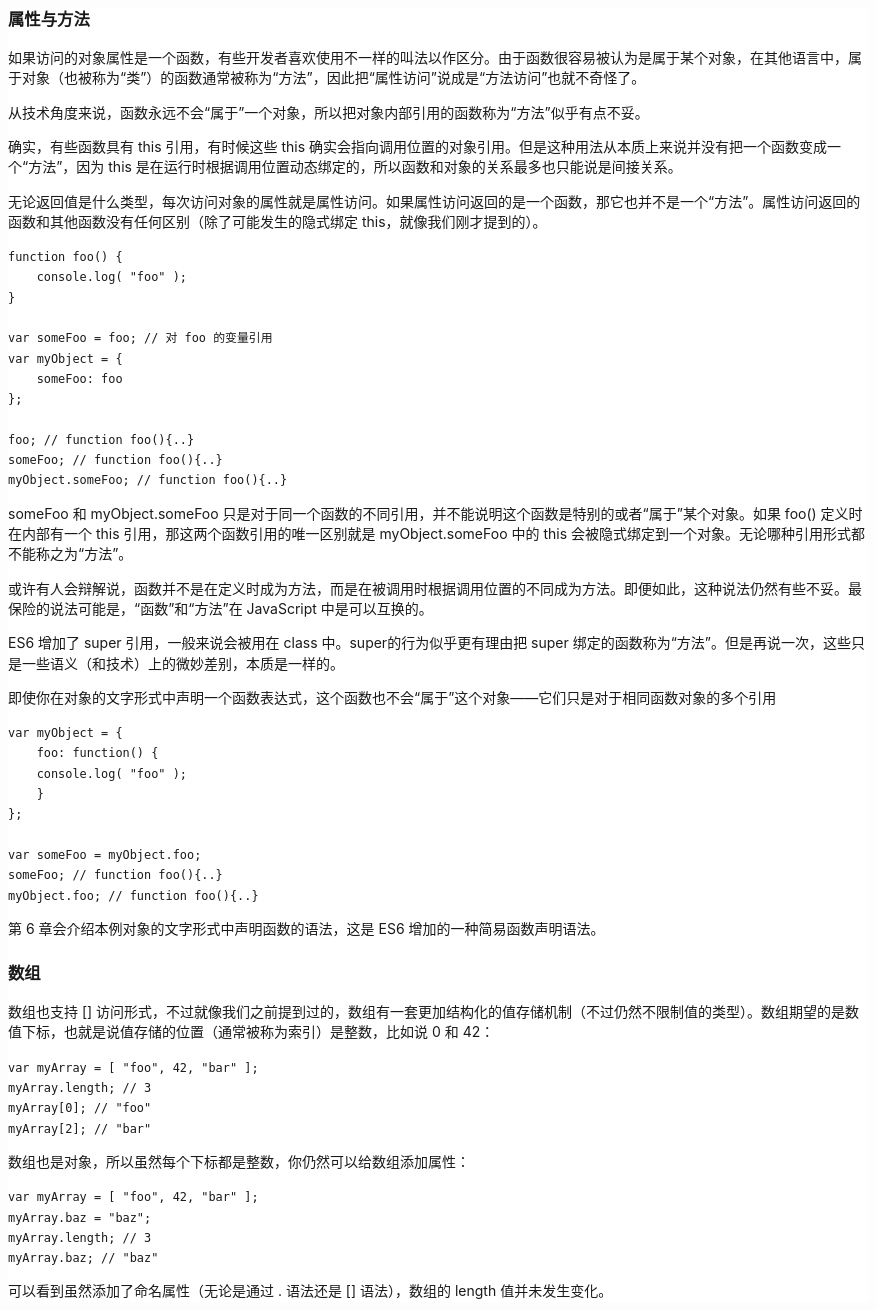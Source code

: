 ### 属性与方法
如果访问的对象属性是一个函数，有些开发者喜欢使用不一样的叫法以作区分。由于函数很容易被认为是属于某个对象，在其他语言中，属于对象（也被称为“类”）的函数通常被称为“方法”，因此把“属性访问”说成是“方法访问”也就不奇怪了。

从技术角度来说，函数永远不会“属于”一个对象，所以把对象内部引用的函数称为“方法”似乎有点不妥。

确实，有些函数具有 this 引用，有时候这些 this 确实会指向调用位置的对象引用。但是这种用法从本质上来说并没有把一个函数变成一个“方法”，因为 this 是在运行时根据调用位置动态绑定的，所以函数和对象的关系最多也只能说是间接关系。

无论返回值是什么类型，每次访问对象的属性就是属性访问。如果属性访问返回的是一个函数，那它也并不是一个“方法”。属性访问返回的函数和其他函数没有任何区别（除了可能发生的隐式绑定 this，就像我们刚才提到的）。
```
function foo() {
    console.log( "foo" );
}

var someFoo = foo; // 对 foo 的变量引用
var myObject = {
    someFoo: foo
};

foo; // function foo(){..}
someFoo; // function foo(){..}
myObject.someFoo; // function foo(){..}
```
someFoo 和 myObject.someFoo 只是对于同一个函数的不同引用，并不能说明这个函数是特别的或者“属于”某个对象。如果 foo() 定义时在内部有一个 this 引用，那这两个函数引用的唯一区别就是 myObject.someFoo 中的 this 会被隐式绑定到一个对象。无论哪种引用形式都不能称之为“方法”。

或许有人会辩解说，函数并不是在定义时成为方法，而是在被调用时根据调用位置的不同成为方法。即便如此，这种说法仍然有些不妥。最保险的说法可能是，“函数”和“方法”在 JavaScript 中是可以互换的。

ES6 增加了 super 引用，一般来说会被用在 class 中。super的行为似乎更有理由把 super 绑定的函数称为“方法”。但是再说一次，这些只是一些语义（和技术）上的微妙差别，本质是一样的。

即使你在对象的文字形式中声明一个函数表达式，这个函数也不会“属于”这个对象——它们只是对于相同函数对象的多个引用
```
var myObject = {
    foo: function() {
    console.log( "foo" );
    }
};

var someFoo = myObject.foo;
someFoo; // function foo(){..}
myObject.foo; // function foo(){..}
```

第 6 章会介绍本例对象的文字形式中声明函数的语法，这是 ES6 增加的一种简易函数声明语法。

### 数组
数组也支持 [] 访问形式，不过就像我们之前提到过的，数组有一套更加结构化的值存储机制（不过仍然不限制值的类型）。数组期望的是数值下标，也就是说值存储的位置（通常被称为索引）是整数，比如说 0 和 42：
```
var myArray = [ "foo", 42, "bar" ];
myArray.length; // 3
myArray[0]; // "foo"
myArray[2]; // "bar"
```
数组也是对象，所以虽然每个下标都是整数，你仍然可以给数组添加属性：
```
var myArray = [ "foo", 42, "bar" ];
myArray.baz = "baz";
myArray.length; // 3
myArray.baz; // "baz"
```
可以看到虽然添加了命名属性（无论是通过 . 语法还是 [] 语法），数组的 length 值并未发生变化。
